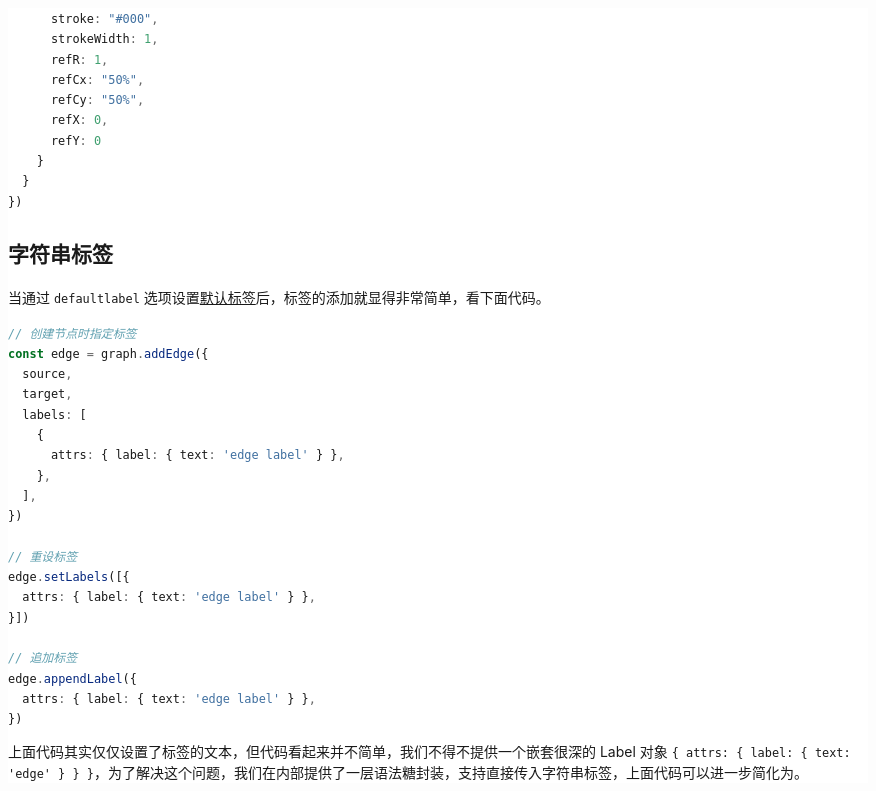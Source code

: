 ```ts
      stroke: "#000",
      strokeWidth: 1,
      refR: 1,
      refCx: "50%",
      refCy: "50%",
      refX: 0,
      refY: 0
    }
  }
})
```
<iframe
  src="https://codesandbox.io/embed/x6-edge-label-attrs-xl5vs?fontsize=14&hidenavigation=1&theme=light&view=preview"
  style="width:100%; height:130px; border:1px solid #f0f0f0; border-radius: 4px; overflow:hidden;"
  title="x6-edge-label-attrs"
  allow="accelerometer; ambient-light-sensor; camera; encrypted-media; geolocation; gyroscope; hid; microphone; midi; payment; usb; vr; xr-spatial-tracking"
  sandbox="allow-autoplay allow-forms allow-modals allow-popups allow-presentation allow-same-origin allow-scripts"
></iframe>

## 字符串标签

当通过 `defaultlabel` 选项设置[默认标签](#默认标签)后，标签的添加就显得非常简单，看下面代码。

```ts
// 创建节点时指定标签
const edge = graph.addEdge({
  source,
  target,
  labels: [
    {
      attrs: { label: { text: 'edge label' } },
    },
  ],
})

// 重设标签
edge.setLabels([{
  attrs: { label: { text: 'edge label' } },
}])

// 追加标签
edge.appendLabel({
  attrs: { label: { text: 'edge label' } },
})
```

上面代码其实仅仅设置了标签的文本，但代码看起来并不简单，我们不得不提供一个嵌套很深的 Label 对象 `{ attrs: { label: { text: 'edge' } } }`，为了解决这个问题，我们在内部提供了一层语法糖封装，支持直接传入字符串标签，上面代码可以进一步简化为。
